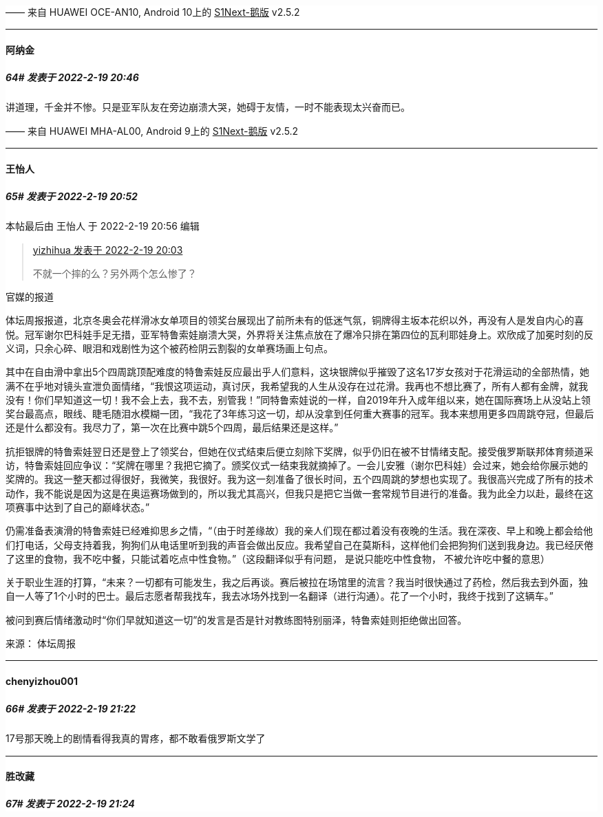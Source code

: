 —— 来自 HUAWEI OCE-AN10, Android 10上的 [S1Next-鹅版](https://github.com/ykrank/S1-Next/releases) v2.5.2

*****

####  阿纳金  
##### 64#       发表于 2022-2-19 20:46

讲道理，千金并不惨。只是亚军队友在旁边崩溃大哭，她碍于友情，一时不能表现太兴奋而已。

—— 来自 HUAWEI MHA-AL00, Android 9上的 [S1Next-鹅版](https://github.com/ykrank/S1-Next/releases) v2.5.2



*****

####  王怡人  
##### 65#       发表于 2022-2-19 20:52

 本帖最后由 王怡人 于 2022-2-19 20:56 编辑 
<blockquote><a href="httphttps://bbs.saraba1st.com/2b/forum.php?mod=redirect&amp;goto=findpost&amp;pid=54755805&amp;ptid=2053498" target="_blank">yizhihua 发表于 2022-2-19 20:03</a>

不就一个摔的么？另外两个怎么惨了？</blockquote>
官媒的报道

体坛周报报道，北京冬奥会花样滑冰女单项目的领奖台展现出了前所未有的低迷气氛，铜牌得主坂本花织以外，再没有人是发自内心的喜悦。冠军谢尔巴科娃手足无措，亚军特鲁索娃崩溃大哭，外界将关注焦点放在了爆冷只排在第四位的瓦利耶娃身上。欢欣成了加冕时刻的反义词，只余心碎、眼泪和戏剧性为这个被药检阴云割裂的女单赛场画上句点。

其中在自由滑中拿出5个四周跳顶配难度的特鲁索娃反应最出乎人们意料，这块银牌似乎摧毁了这名17岁女孩对于花滑运动的全部热情，她满不在乎地对镜头宣泄负面情绪，“我恨这项运动，真讨厌，我希望我的人生从没存在过花滑。我再也不想比赛了，所有人都有金牌，就我没有！你们早知道这一切！我不会上去，我不去，别管我！”同特鲁索娃说的一样，自2019年升入成年组以来，她在国际赛场上从没站上领奖台最高点，眼线、睫毛随泪水模糊一团，“我花了3年练习这一切，却从没拿到任何重大赛事的冠军。我本来想用更多四周跳夺冠，但最后还是什么都没有。我尽力了，第一次在比赛中跳5个四周，最后结果还是这样。”

抗拒银牌的特鲁索娃翌日还是登上了领奖台，但她在仪式结束后便立刻除下奖牌，似乎仍旧在被不甘情绪支配。接受俄罗斯联邦体育频道采访，特鲁索娃回应争议：“奖牌在哪里？我把它摘了。颁奖仪式一结束我就摘掉了。一会儿安雅（谢尔巴科娃）会过来，她会给你展示她的奖牌的。我这一整天都过得很好，我微笑，我很好。我为这一刻准备了很长时间，五个四周跳的梦想也实现了。我很高兴完成了所有的技术动作，我不能说是因为这是在奥运赛场做到的，所以我尤其高兴，但我只是把它当做一套常规节目进行的准备。我为此全力以赴，最终在这项赛事中达到了自己的巅峰状态。”

仍需准备表演滑的特鲁索娃已经难抑思乡之情，“（由于时差缘故）我的亲人们现在都过着没有夜晚的生活。我在深夜、早上和晚上都会给他们打电话，父母支持着我，狗狗们从电话里听到我的声音会做出反应。我希望自己在莫斯科，这样他们会把狗狗们送到我身边。我已经厌倦了这里的食物，我不吃中餐，只能试着吃点中性食物。”（这段翻译似乎有问题， 是说只能吃中性食物， 不被允许吃中餐的意思）

关于职业生涯的打算，“未来？一切都有可能发生，我之后再谈。赛后被拉在场馆里的流言？我当时很快通过了药检，然后我去到外面，独自一人等了1个小时的巴士。最后志愿者帮我找车，我去冰场外找到一名翻译（进行沟通）。花了一个小时，我终于找到了这辆车。”

被问到赛后情绪激动时“你们早就知道这一切”的发言是否是针对教练图特别丽泽，特鲁索娃则拒绝做出回答。

来源： 体坛周报



*****

####  chenyizhou001  
##### 66#       发表于 2022-2-19 21:22

17号那天晚上的剧情看得我真的胃疼，都不敢看俄罗斯文学了

*****

####  胜改藏  
##### 67#       发表于 2022-2-19 21:24
